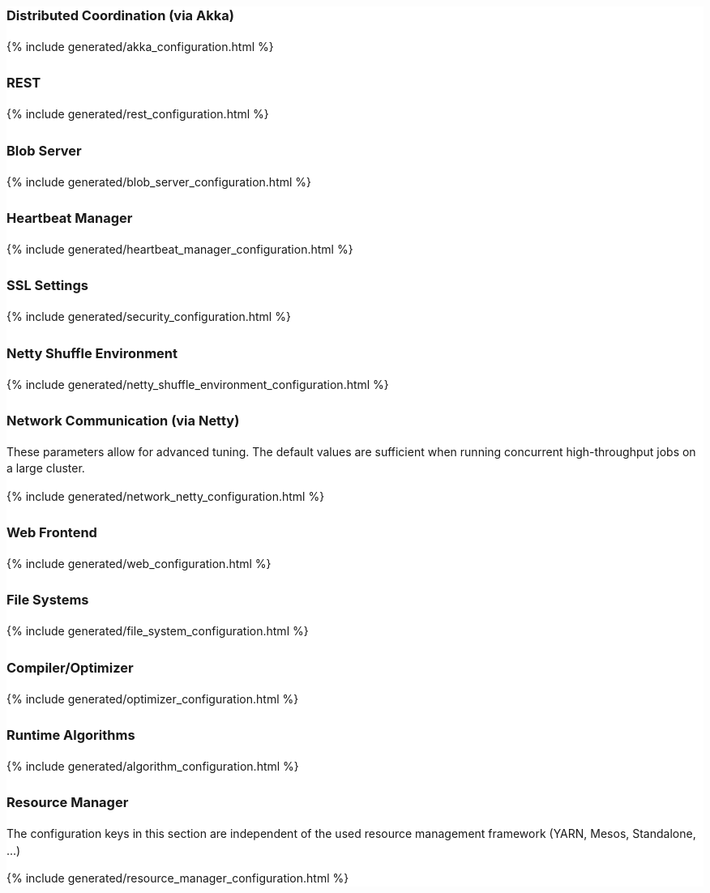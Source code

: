 ### Distributed Coordination (via Akka)

{% include generated/akka_configuration.html %}

### REST

{% include generated/rest_configuration.html %}

### Blob Server

{% include generated/blob_server_configuration.html %}

### Heartbeat Manager

{% include generated/heartbeat_manager_configuration.html %}

### SSL Settings

{% include generated/security_configuration.html %}

### Netty Shuffle Environment

{% include generated/netty_shuffle_environment_configuration.html %}

### Network Communication (via Netty)

These parameters allow for advanced tuning. The default values are sufficient when running concurrent high-throughput jobs on a large cluster.

{% include generated/network_netty_configuration.html %}

### Web Frontend

{% include generated/web_configuration.html %}

### File Systems

{% include generated/file_system_configuration.html %}

### Compiler/Optimizer

{% include generated/optimizer_configuration.html %}

### Runtime Algorithms

{% include generated/algorithm_configuration.html %}

### Resource Manager

The configuration keys in this section are independent of the used resource management framework (YARN, Mesos, Standalone, ...)

{% include generated/resource_manager_configuration.html %}
